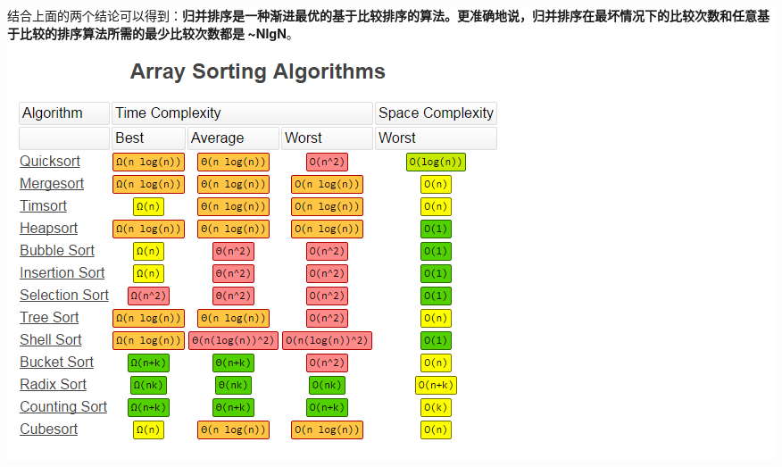 结合上面的两个结论可以得到：**归并排序是一种渐进最优的基于比较排序的算法。更准确地说，归并排序在最坏情况下的比较次数和任意基于比较的排序算法所需的最少比较次数都是 ~NlgN**。

![img](./asserts/TimeComplexityForSorting.png)

